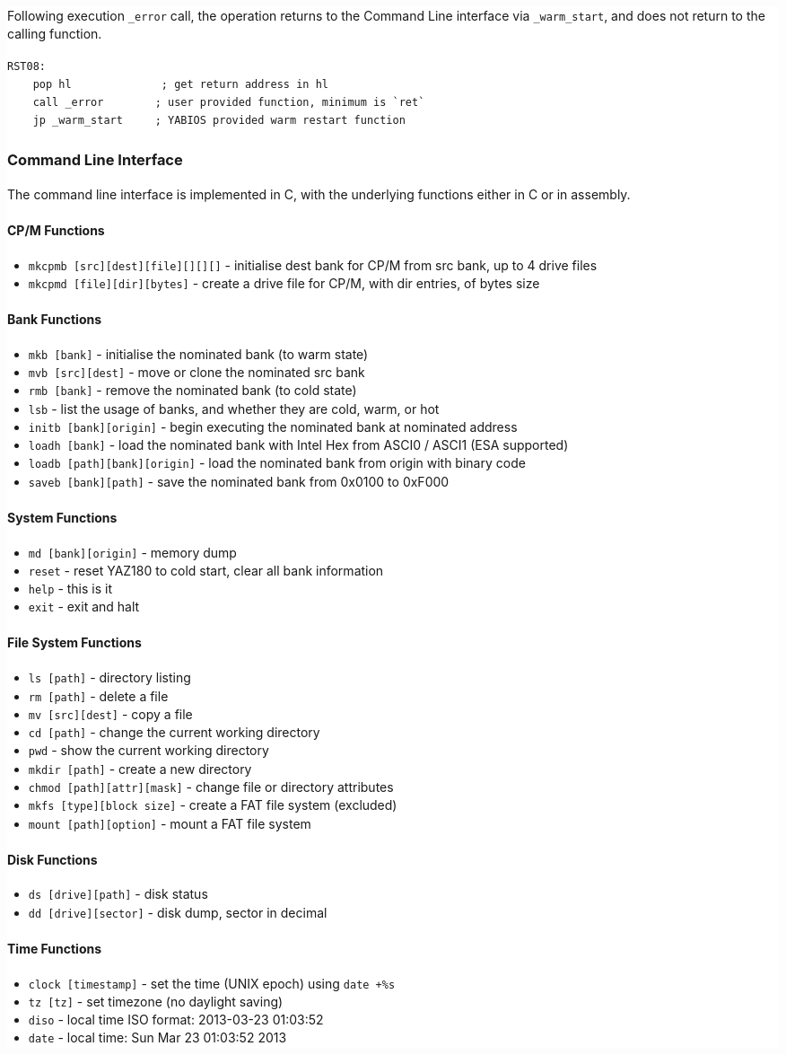 Following execution `_error` call, the operation returns to the Command Line interface via `_warm_start`, and does not return to the calling function.

```
RST08:
    pop hl              ; get return address in hl
    call _error        ; user provided function, minimum is `ret`
    jp _warm_start     ; YABIOS provided warm restart function
```

### Command Line Interface

The command line interface is implemented in C, with the underlying functions either in C or in assembly.

#### CP/M Functions
- `mkcpmb [src][dest][file][][][]` - initialise dest bank for CP/M from src bank, up to 4 drive files
- `mkcpmd [file][dir][bytes]` - create a drive file for CP/M, with dir entries, of bytes size

#### Bank Functions
- `mkb [bank]` - initialise the nominated bank (to warm state)
- `mvb [src][dest]` - move or clone the nominated src bank
- `rmb [bank]` - remove the nominated bank (to cold state)
- `lsb` - list the usage of banks, and whether they are cold, warm, or hot
- `initb [bank][origin]` - begin executing the nominated bank at nominated address
- `loadh [bank]` - load the nominated bank with Intel Hex from ASCI0 / ASCI1 (ESA supported)
- `loadb [path][bank][origin]` - load the nominated bank from origin with binary code
- `saveb [bank][path]` - save the nominated bank from 0x0100 to 0xF000

#### System Functions
- `md [bank][origin]` - memory dump
- `reset` - reset YAZ180 to cold start, clear all bank information
- `help` - this is it
- `exit` - exit and halt

#### File System Functions
- `ls [path]` - directory listing
- `rm [path]` - delete a file
- `mv [src][dest]` - copy a file
- `cd [path]` - change the current working directory
- `pwd` - show the current working directory
- `mkdir [path]` - create a new directory
- `chmod [path][attr][mask]` - change file or directory attributes
- `mkfs [type][block size]` - create a FAT file system (excluded)
- `mount [path][option]` - mount a FAT file system

#### Disk Functions
- `ds [drive][path]` - disk status
- `dd [drive][sector]` - disk dump, sector in decimal

#### Time Functions
- `clock [timestamp]` - set the time (UNIX epoch) using `date +%s`
- `tz [tz]` - set timezone (no daylight saving)
- `diso` - local time ISO format: 2013-03-23 01:03:52
- `date` - local time: Sun Mar 23 01:03:52 2013

